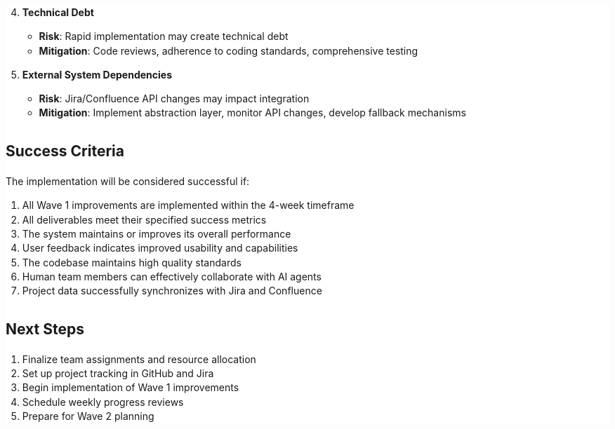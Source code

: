 4. **Technical Debt**
   - **Risk**: Rapid implementation may create technical debt
   - **Mitigation**: Code reviews, adherence to coding standards, comprehensive testing

5. **External System Dependencies**
   - **Risk**: Jira/Confluence API changes may impact integration
   - **Mitigation**: Implement abstraction layer, monitor API changes, develop fallback mechanisms

## Success Criteria

The implementation will be considered successful if:

1. All Wave 1 improvements are implemented within the 4-week timeframe
2. All deliverables meet their specified success metrics
3. The system maintains or improves its overall performance
4. User feedback indicates improved usability and capabilities
5. The codebase maintains high quality standards
6. Human team members can effectively collaborate with AI agents
7. Project data successfully synchronizes with Jira and Confluence

## Next Steps

1. Finalize team assignments and resource allocation
2. Set up project tracking in GitHub and Jira
3. Begin implementation of Wave 1 improvements
4. Schedule weekly progress reviews
5. Prepare for Wave 2 planning
